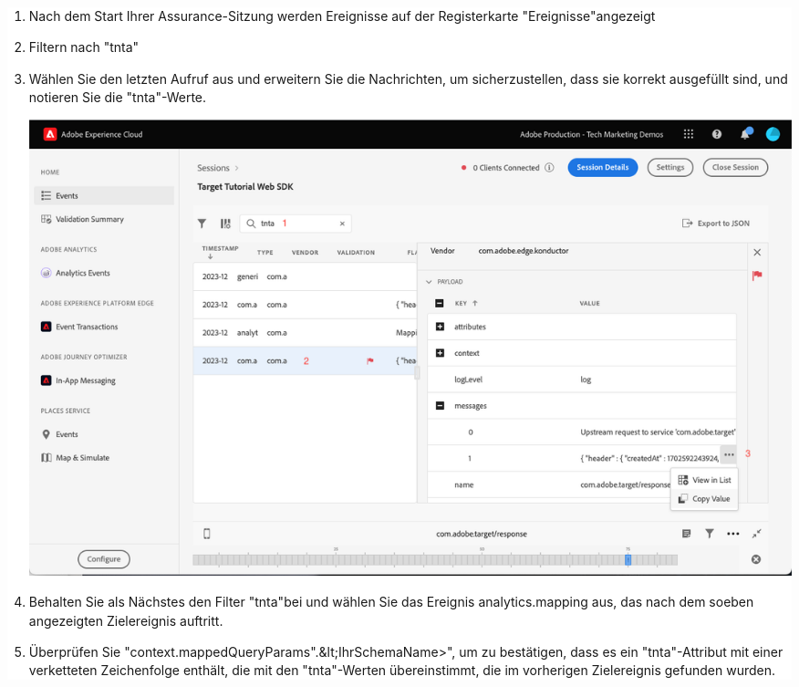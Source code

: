 1. Nach dem Start Ihrer Assurance-Sitzung werden Ereignisse auf der Registerkarte &quot;Ereignisse&quot;angezeigt
1. Filtern nach &quot;tnta&quot;
1. Wählen Sie den letzten Aufruf aus und erweitern Sie die Nachrichten, um sicherzustellen, dass sie korrekt ausgefüllt sind, und notieren Sie die &quot;tnta&quot;-Werte.

   ![Validieren im sichernden Target-Treffer](assets/validate-in-assurance-targetevent.png)

1. Behalten Sie als Nächstes den Filter &quot;tnta&quot;bei und wählen Sie das Ereignis analytics.mapping aus, das nach dem soeben angezeigten Zielereignis auftritt.
1. Überprüfen Sie &quot;context.mappedQueryParams&quot;.\&lt;IhrSchemaName\>&quot;, um zu bestätigen, dass es ein &quot;tnta&quot;-Attribut mit einer verketteten Zeichenfolge enthält, die mit den &quot;tnta&quot;-Werten übereinstimmt, die im vorherigen Zielereignis gefunden wurden.
